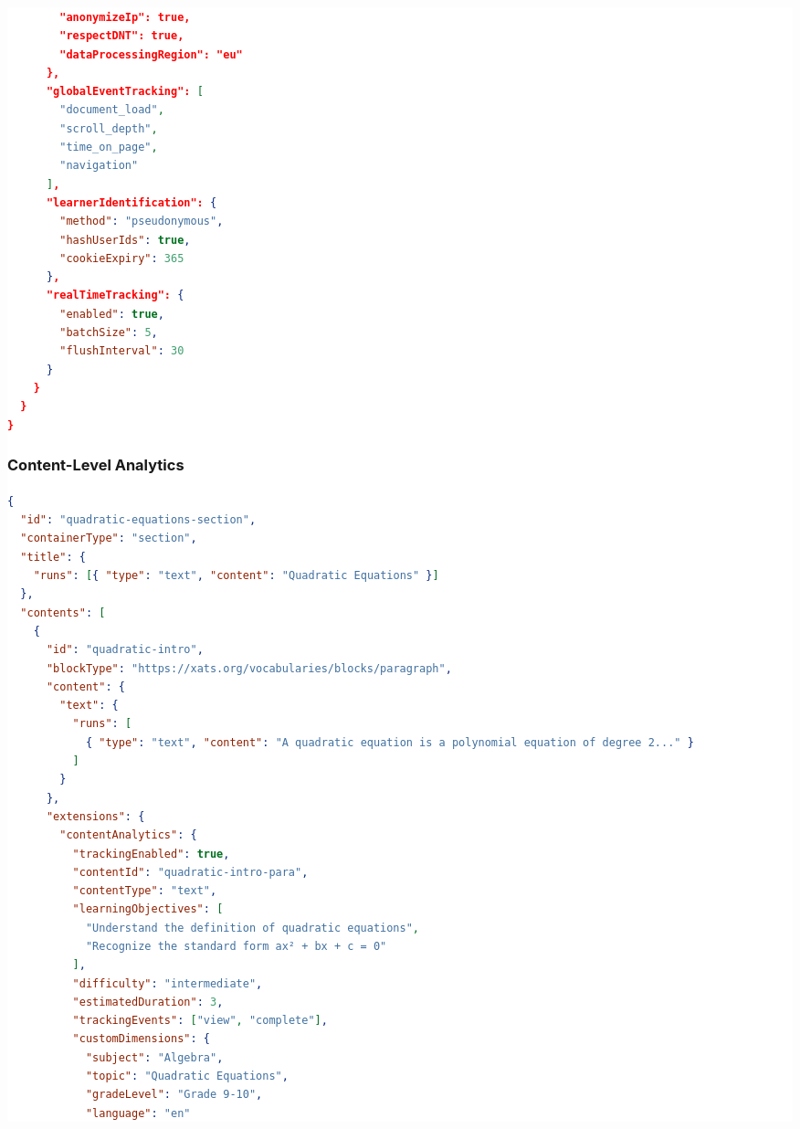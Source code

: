 ```json
        "anonymizeIp": true,
        "respectDNT": true,
        "dataProcessingRegion": "eu"
      },
      "globalEventTracking": [
        "document_load",
        "scroll_depth", 
        "time_on_page",
        "navigation"
      ],
      "learnerIdentification": {
        "method": "pseudonymous",
        "hashUserIds": true,
        "cookieExpiry": 365
      },
      "realTimeTracking": {
        "enabled": true,
        "batchSize": 5,
        "flushInterval": 30
      }
    }
  }
}
```

### Content-Level Analytics

```json
{
  "id": "quadratic-equations-section",
  "containerType": "section",
  "title": {
    "runs": [{ "type": "text", "content": "Quadratic Equations" }]
  },
  "contents": [
    {
      "id": "quadratic-intro",
      "blockType": "https://xats.org/vocabularies/blocks/paragraph",
      "content": {
        "text": {
          "runs": [
            { "type": "text", "content": "A quadratic equation is a polynomial equation of degree 2..." }
          ]
        }
      },
      "extensions": {
        "contentAnalytics": {
          "trackingEnabled": true,
          "contentId": "quadratic-intro-para",
          "contentType": "text",
          "learningObjectives": [
            "Understand the definition of quadratic equations",
            "Recognize the standard form ax² + bx + c = 0"
          ],
          "difficulty": "intermediate",
          "estimatedDuration": 3,
          "trackingEvents": ["view", "complete"],
          "customDimensions": {
            "subject": "Algebra",
            "topic": "Quadratic Equations",
            "gradeLevel": "Grade 9-10",
            "language": "en"
```